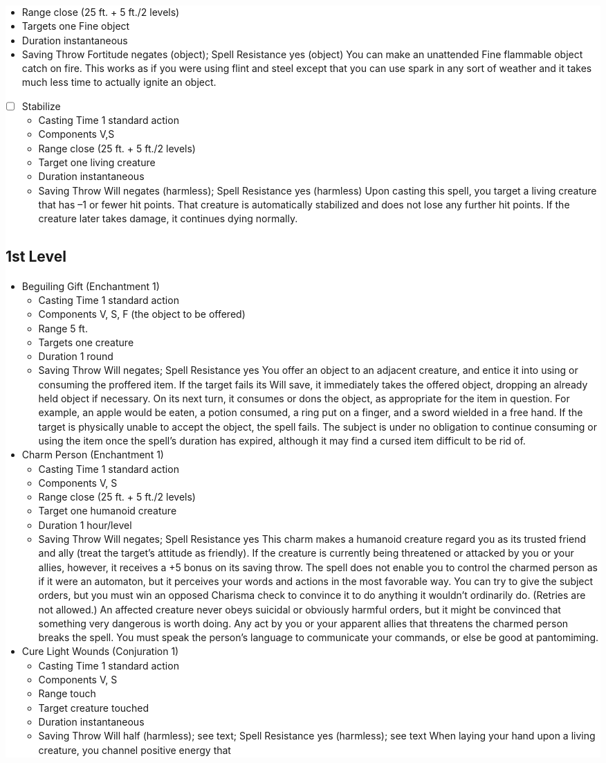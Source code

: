  - Range close (25 ft. + 5 ft./2 levels)
  - Targets one Fine object
  - Duration instantaneous
  - Saving Throw Fortitude negates (object); Spell Resistance yes (object)
You can make an unattended Fine flammable object catch on fire. This works as if 
you were using flint and steel except that you can use spark in any sort of 
weather and it takes much less time to actually ignite an object.
- [ ] Stabilize
  - Casting Time 1 standard action
  - Components V,S
  - Range close (25 ft. + 5 ft./2 levels)
  - Target one living creature
  - Duration instantaneous
  - Saving Throw Will negates (harmless); Spell Resistance yes (harmless)
Upon casting this spell, you target a living creature that has –1 or fewer hit 
points. That creature is automatically stabilized and does not lose any further 
hit points. If the creature later takes damage, it continues dying normally.

## 1st Level
- Beguiling Gift (Enchantment 1)
  - Casting Time 1 standard action
  - Components V, S, F (the object to be offered)
  - Range 5 ft.
  - Targets one creature
  - Duration 1 round
  - Saving Throw Will negates; Spell Resistance yes
You offer an object to an adjacent creature, and entice it into using or 
consuming the proffered item. If the target fails its Will save, it immediately 
takes the offered object, dropping an already held object if necessary. On its 
next turn, it consumes or dons the object, as appropriate for the item in 
question. For example, an apple would be eaten, a potion consumed, a ring put on 
a finger, and a sword wielded in a free hand. If the target is physically unable 
to accept the object, the spell fails. The subject is under no obligation to 
continue consuming or using the item once the spell’s duration has expired, 
although it may find a cursed item difficult to be rid of.
- Charm Person (Enchantment 1)
  - Casting Time 1 standard action
  - Components V, S
  - Range close (25 ft. + 5 ft./2 levels)
  - Target one humanoid creature
  - Duration 1 hour/level
  - Saving Throw Will negates; Spell Resistance yes
This charm makes a humanoid creature regard you as its trusted friend and ally 
(treat the target’s attitude as friendly). If the creature is currently being 
threatened or attacked by you or your allies, however, it receives a +5 bonus on 
its saving throw.
The spell does not enable you to control the charmed person as if it were an 
automaton, but it perceives your words and actions in the most favorable way. 
You can try to give the subject orders, but you must win an opposed Charisma 
check to convince it to do anything it wouldn’t ordinarily do. (Retries are not 
allowed.) An affected creature never obeys suicidal or obviously harmful orders,
but it might be convinced that something very dangerous is worth doing. Any act 
by you or your apparent allies that threatens the charmed person breaks the 
spell. You must speak the person’s language to communicate your commands, or 
else be good at pantomiming.
- Cure Light Wounds (Conjuration 1)
  - Casting Time 1 standard action
  - Components V, S
  - Range touch
  - Target creature touched
  - Duration instantaneous
  - Saving Throw Will half (harmless); see text; Spell Resistance yes (harmless); see text
When laying your hand upon a living creature, you channel positive energy that 
